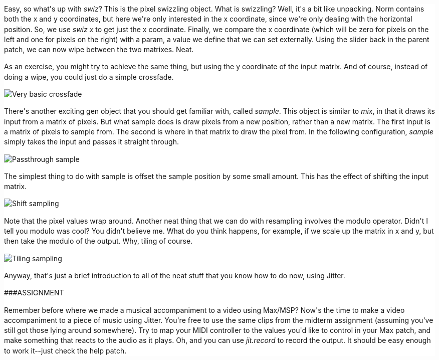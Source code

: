 Easy, so what's up with _swiz_? This is the pixel swizzling object. What is swizzling? Well, it's a bit like unpacking. Norm contains both the x and y coordinates, but here we're only interested in the x coordinate, since we're only dealing with the horizontal position. So, we use _swiz x_ to get just the x coordinate. Finally, we compare the x coordinate (which will be zero for pixels on the left and one for pixels on the right) with a param, a value we define that we can set externally. Using the slider back in the parent patch, we can now wipe between the two matrixes. Neat.

As an exercise, you might try to achieve the same thing, but using the y coordinate of the input matrix. And of course, instead of doing a wipe, you could just do a simple crossfade.

![Very basic crossfade](crossfade.png)

There's another exciting gen object that you should get familiar with, called _sample_. This object is similar to _mix_, in that it draws its input from a matrix of pixels. But what sample does is draw pixels from a new position, rather than a new matrix. The first input is a matrix of pixels to sample from. The second is where in that matrix to draw the pixel from. In the following configuration, _sample_ simply takes the input and passes it straight through.

![Passthrough sample](passthru.png)

The simplest thing to do with sample is offset the sample position by some small amount. This has the effect of shifting the input matrix. 

![Shift sampling](shifter.png)

Note that the pixel values wrap around. Another neat thing that we can do with resampling involves the modulo operator. Didn't I tell you modulo was cool? You didn't believe me. What do you think happens, for example, if we scale up the matrix in x and y, but then take the modulo of the output. Why, tiling of course.

![Tiling sampling](tyler.png)

Anyway, that's just a brief introduction to all of the neat stuff that you know how to do now, using Jitter.

###ASSIGNMENT

Remember before where we made a musical accompaniment to a video using Max/MSP? Now's the time to make a video accompaniment to a piece of music using Jitter. You're free to use the same clips from the midterm assignment (assuming you've still got those lying around somewhere). Try to map your MIDI controller to the values you'd like to control in your Max patch, and make something that reacts to the audio as it plays. Oh, and you can use _jit.record_ to record the output. It should be easy enough to work it--just check the help patch.







